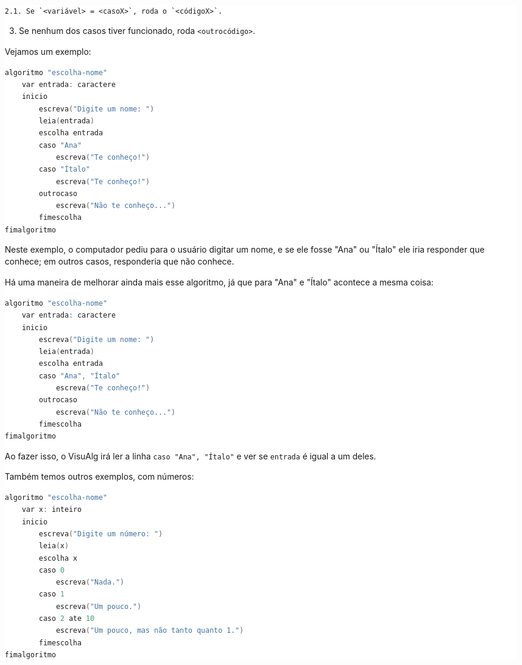     2.1. Se `<variável> = <casoX>`, roda o `<códigoX>`.

3. Se nenhum dos casos tiver funcionado, roda `<outrocódigo>`.

Vejamos um exemplo:

```c
algoritmo "escolha-nome"
    var entrada: caractere
    inicio
        escreva("Digite um nome: ")
        leia(entrada)
        escolha entrada
        caso "Ana"
            escreva("Te conheço!")
        caso "Ítalo"
            escreva("Te conheço!")
        outrocaso
            escreva("Não te conheço...")
        fimescolha
fimalgoritmo
```

Neste exemplo, o computador pediu para o usuário digitar um nome, e se ele fosse "Ana" ou "Ítalo" ele iria responder que conhece; em outros casos, responderia que não conhece.

Há uma maneira de melhorar ainda mais esse algoritmo, já que para "Ana" e "Ítalo" acontece a mesma coisa:

```c
algoritmo "escolha-nome"
    var entrada: caractere
    inicio
        escreva("Digite um nome: ")
        leia(entrada)
        escolha entrada
        caso "Ana", "Ítalo"
            escreva("Te conheço!")
        outrocaso
            escreva("Não te conheço...")
        fimescolha
fimalgoritmo
```

Ao fazer isso, o VisuAlg irá ler a linha `caso "Ana", "Ítalo"` e ver se `entrada` é igual a um deles.

Também temos outros exemplos, com números:

```c
algoritmo "escolha-nome"
    var x: inteiro
    inicio
        escreva("Digite um número: ")
        leia(x)
        escolha x
        caso 0
            escreva("Nada.")
        caso 1
            escreva("Um pouco.")
        caso 2 ate 10
            escreva("Um pouco, mas não tanto quanto 1.")
        fimescolha
fimalgoritmo
```
